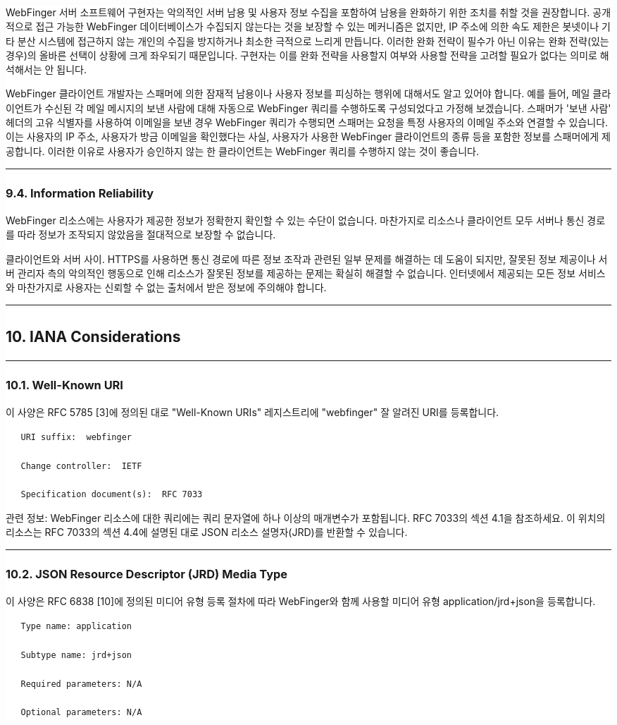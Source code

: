 WebFinger 서버 소프트웨어 구현자는 악의적인 서버 남용 및 사용자 정보 수집을 포함하여 남용을 완화하기 위한 조치를 취할 것을 권장합니다. 공개적으로 접근 가능한 WebFinger 데이터베이스가 수집되지 않는다는 것을 보장할 수 있는 메커니즘은 없지만, IP 주소에 의한 속도 제한은 봇넷이나 기타 분산 시스템에 접근하지 않는 개인의 수집을 방지하거나 최소한 극적으로 느리게 만듭니다. 이러한 완화 전략이 필수가 아닌 이유는 완화 전략\(있는 경우\)의 올바른 선택이 상황에 크게 좌우되기 때문입니다. 구현자는 이를 완화 전략을 사용할지 여부와 사용할 전략을 고려할 필요가 없다는 의미로 해석해서는 안 됩니다.

WebFinger 클라이언트 개발자는 스패머에 의한 잠재적 남용이나 사용자 정보를 피싱하는 행위에 대해서도 알고 있어야 합니다. 예를 들어, 메일 클라이언트가 수신된 각 메일 메시지의 보낸 사람에 대해 자동으로 WebFinger 쿼리를 수행하도록 구성되었다고 가정해 보겠습니다. 스패머가 '보낸 사람' 헤더의 고유 식별자를 사용하여 이메일을 보낸 경우 WebFinger 쿼리가 수행되면 스패머는 요청을 특정 사용자의 이메일 주소와 연결할 수 있습니다. 이는 사용자의 IP 주소, 사용자가 방금 이메일을 확인했다는 사실, 사용자가 사용한 WebFinger 클라이언트의 종류 등을 포함한 정보를 스패머에게 제공합니다. 이러한 이유로 사용자가 승인하지 않는 한 클라이언트는 WebFinger 쿼리를 수행하지 않는 것이 좋습니다.

---
### **9.4.  Information Reliability**

WebFinger 리소스에는 사용자가 제공한 정보가 정확한지 확인할 수 있는 수단이 없습니다. 마찬가지로 리소스나 클라이언트 모두 서버나 통신 경로를 따라 정보가 조작되지 않았음을 절대적으로 보장할 수 없습니다.

클라이언트와 서버 사이. HTTPS를 사용하면 통신 경로에 따른 정보 조작과 관련된 일부 문제를 해결하는 데 도움이 되지만, 잘못된 정보 제공이나 서버 관리자 측의 악의적인 행동으로 인해 리소스가 잘못된 정보를 제공하는 문제는 확실히 해결할 수 없습니다. 인터넷에서 제공되는 모든 정보 서비스와 마찬가지로 사용자는 신뢰할 수 없는 출처에서 받은 정보에 주의해야 합니다.

---
## **10.  IANA Considerations**
---
### **10.1.  Well-Known URI**

이 사양은 RFC 5785 \[3\]에 정의된 대로 "Well-Known URIs" 레지스트리에 "webfinger" 잘 알려진 URI를 등록합니다.

```text
   URI suffix:  webfinger

   Change controller:  IETF

   Specification document(s):  RFC 7033
```

관련 정보: WebFinger 리소스에 대한 쿼리에는 쿼리 문자열에 하나 이상의 매개변수가 포함됩니다. RFC 7033의 섹션 4.1을 참조하세요. 이 위치의 리소스는 RFC 7033의 섹션 4.4에 설명된 대로 JSON 리소스 설명자\(JRD\)를 반환할 수 있습니다.

---
### **10.2.  JSON Resource Descriptor (JRD) Media Type**

이 사양은 RFC 6838 \[10\]에 정의된 미디어 유형 등록 절차에 따라 WebFinger와 함께 사용할 미디어 유형 application/jrd+json을 등록합니다.

```text
   Type name: application

   Subtype name: jrd+json

   Required parameters: N/A

   Optional parameters: N/A
```
